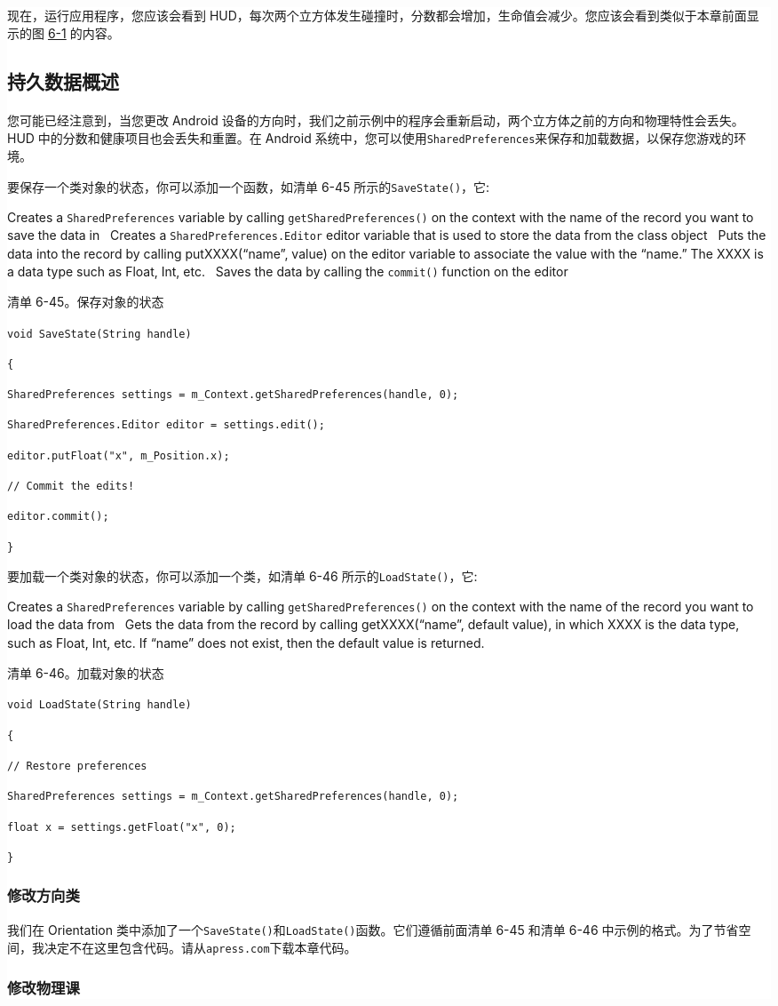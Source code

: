 现在，运行应用程序，您应该会看到 HUD，每次两个立方体发生碰撞时，分数都会增加，生命值会减少。您应该会看到类似于本章前面显示的图 [6-1](#Fig1) 的内容。

## 持久数据概述

您可能已经注意到，当您更改 Android 设备的方向时，我们之前示例中的程序会重新启动，两个立方体之前的方向和物理特性会丢失。HUD 中的分数和健康项目也会丢失和重置。在 Android 系统中，您可以使用`SharedPreferences`来保存和加载数据，以保存您游戏的环境。

要保存一个类对象的状态，你可以添加一个函数，如清单 6-45 所示的`SaveState()`，它:

Creates a `SharedPreferences` variable by calling `getSharedPreferences()` on the context with the name of the record you want to save the data in   Creates a `SharedPreferences.Editor` editor variable that is used to store the data from the class object   Puts the data into the record by calling putXXXX(“name”, value) on the editor variable to associate the value with the “name.” The XXXX is a data type such as Float, Int, etc.   Saves the data by calling the `commit()` function on the editor  

清单 6-45。保存对象的状态

`void SaveState(String handle)`

`{`

`SharedPreferences settings = m_Context.getSharedPreferences(handle, 0);`

`SharedPreferences.Editor editor = settings.edit();`

`editor.putFloat("x", m_Position.x);`

`// Commit the edits!`

`editor.commit();`

`}`

要加载一个类对象的状态，你可以添加一个类，如清单 6-46 所示的`LoadState()`，它:

Creates a `SharedPreferences` variable by calling `getSharedPreferences()` on the context with the name of the record you want to load the data from   Gets the data from the record by calling getXXXX(“name”, default value), in which XXXX is the data type, such as Float, Int, etc. If “name” does not exist, then the default value is returned.  

清单 6-46。加载对象的状态

`void LoadState(String handle)`

`{`

`// Restore preferences`

`SharedPreferences settings = m_Context.getSharedPreferences(handle, 0);`

`float x = settings.getFloat("x", 0);`

`}`

### 修改方向类

我们在 Orientation 类中添加了一个`SaveState()`和`LoadState()`函数。它们遵循前面清单 6-45 和清单 6-46 中示例的格式。为了节省空间，我决定不在这里包含代码。请从`apress.com`下载本章代码。

### 修改物理课
